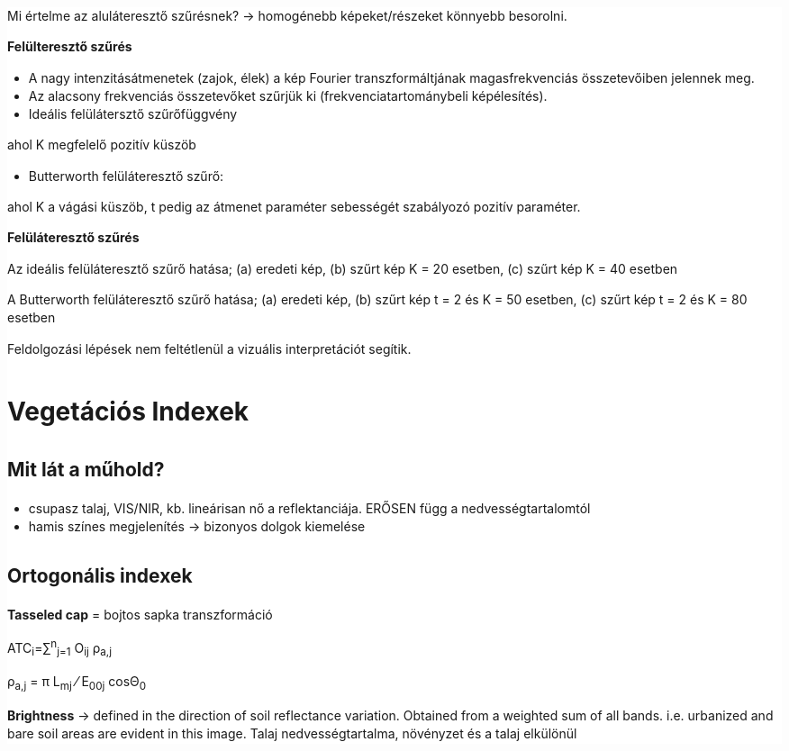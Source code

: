 Mi értelme az aluláteresztő szűrésnek? &rarr; homogénebb képeket/részeket
könnyebb besorolni.

**Felülteresztő szűrés**

- A nagy intenzitásátmenetek (zajok, élek) a kép Fourier transzformáltjának
  magasfrekvenciás összetevőiben jelennek meg.
- Az alacsony frekvenciás összetevőket szűrjük ki (frekvenciatartománybeli
  képélesítés).
- Ideális felülátersztő szűrőfüggvény



ahol K megfelelő pozitív küszöb

- Butterworth felüláteresztő szűrő:



ahol K a vágási küszöb, t pedig az átmenet paraméter sebességét szabályozó
pozitív paraméter.

**Felüláteresztő szűrés**

Az ideális felüláteresztő szűrő hatása; (a) eredeti kép, (b) szűrt kép K = 20
esetben, (c) szűrt kép K = 40 esetben



A Butterworth felüláteresztő szűrő hatása; (a) eredeti kép, (b) szűrt kép t = 2
és K = 50 esetben, (c) szűrt kép t = 2 és K = 80 esetben



Feldolgozási lépések nem feltétlenül a vizuális interpretációt segítik.

# Vegetációs Indexek



## Mit lát a műhold?

- csupasz talaj, VIS/NIR, kb. lineárisan nő a reflektanciája. ERŐSEN függ
  a nedvességtartalomtól
- hamis színes megjelenítés &rarr; bizonyos dolgok kiemelése

## Ortogonális indexek

**Tasseled cap** = bojtos sapka transzformáció

ATC<sub>i</sub>=&sum;<sup>n</sup><sub>j=1</sub> O<sub>ij</sub>
&rho;<sub>a,j</sub>

&rho;<sub>a,j</sub> = &pi; L<sub>mj</sub> &frasl; E<sub>00j</sub>
cos&Theta;<sub>0</sub>

**Brightness** &rarr; defined in the direction of soil reflectance variation.
Obtained from a weighted sum of all bands. i.e. urbanized and bare soil areas
are evident in this image. Talaj nedvességtartalma, növényzet és a talaj elkülönül
